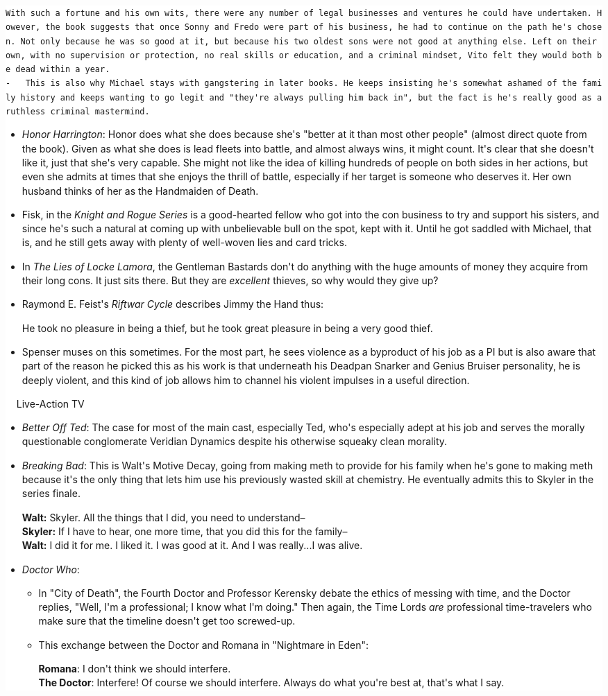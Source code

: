     With such a fortune and his own wits, there were any number of legal businesses and ventures he could have undertaken. However, the book suggests that once Sonny and Fredo were part of his business, he had to continue on the path he's chosen. Not only because he was so good at it, but because his two oldest sons were not good at anything else. Left on their own, with no supervision or protection, no real skills or education, and a criminal mindset, Vito felt they would both be dead within a year.
    -   This is also why Michael stays with gangstering in later books. He keeps insisting he's somewhat ashamed of the family history and keeps wanting to go legit and "they're always pulling him back in", but the fact is he's really good as a ruthless criminal mastermind.
-   _Honor Harrington_: Honor does what she does because she's "better at it than most other people" (almost direct quote from the book). Given as what she does is lead fleets into battle, and almost always wins, it might count. It's clear that she doesn't like it, just that she's very capable. She might not like the idea of killing hundreds of people on both sides in her actions, but even she admits at times that she enjoys the thrill of battle, especially if her target is someone who deserves it. Her own husband thinks of her as the Handmaiden of Death.
-   Fisk, in the _Knight and Rogue Series_ is a good-hearted fellow who got into the con business to try and support his sisters, and since he's such a natural at coming up with unbelievable bull on the spot, kept with it. Until he got saddled with Michael, that is, and he still gets away with plenty of well-woven lies and card tricks.
-   In _The Lies of Locke Lamora_, the Gentleman Bastards don't do anything with the huge amounts of money they acquire from their long cons. It just sits there. But they are _excellent_ thieves, so why would they give up?
-   Raymond E. Feist's _Riftwar Cycle_ describes Jimmy the Hand thus:
    
    He took no pleasure in being a thief, but he took great pleasure in being a very good thief.
    
-   Spenser muses on this sometimes. For the most part, he sees violence as a byproduct of his job as a PI but is also aware that part of the reason he picked this as his work is that underneath his Deadpan Snarker and Genius Bruiser personality, he is deeply violent, and this kind of job allows him to channel his violent impulses in a useful direction.

    Live-Action TV 

-   _Better Off Ted_: The case for most of the main cast, especially Ted, who's especially adept at his job and serves the morally questionable conglomerate Veridian Dynamics despite his otherwise squeaky clean morality.
-   _Breaking Bad_: This is Walt's Motive Decay, going from making meth to provide for his family when he's gone to making meth because it's the only thing that lets him use his previously wasted skill at chemistry. He eventually admits this to Skyler in the series finale.
    
    **Walt:** Skyler. All the things that I did, you need to understand–  
    **Skyler:** If I have to hear, one more time, that you did this for the family–  
    **Walt:** I did it for me. I liked it. I was good at it. And I was really...I was alive.
    
-   _Doctor Who_:
    -   In "City of Death", the Fourth Doctor and Professor Kerensky debate the ethics of messing with time, and the Doctor replies, "Well, I'm a professional; I know what I'm doing." Then again, the Time Lords _are_ professional time-travelers who make sure that the timeline doesn't get too screwed-up.
    -   This exchange between the Doctor and Romana in "Nightmare in Eden":
        
        **Romana**: I don't think we should interfere.  
        **The Doctor**: Interfere! Of course we should interfere. Always do what you're best at, that's what I say.
        